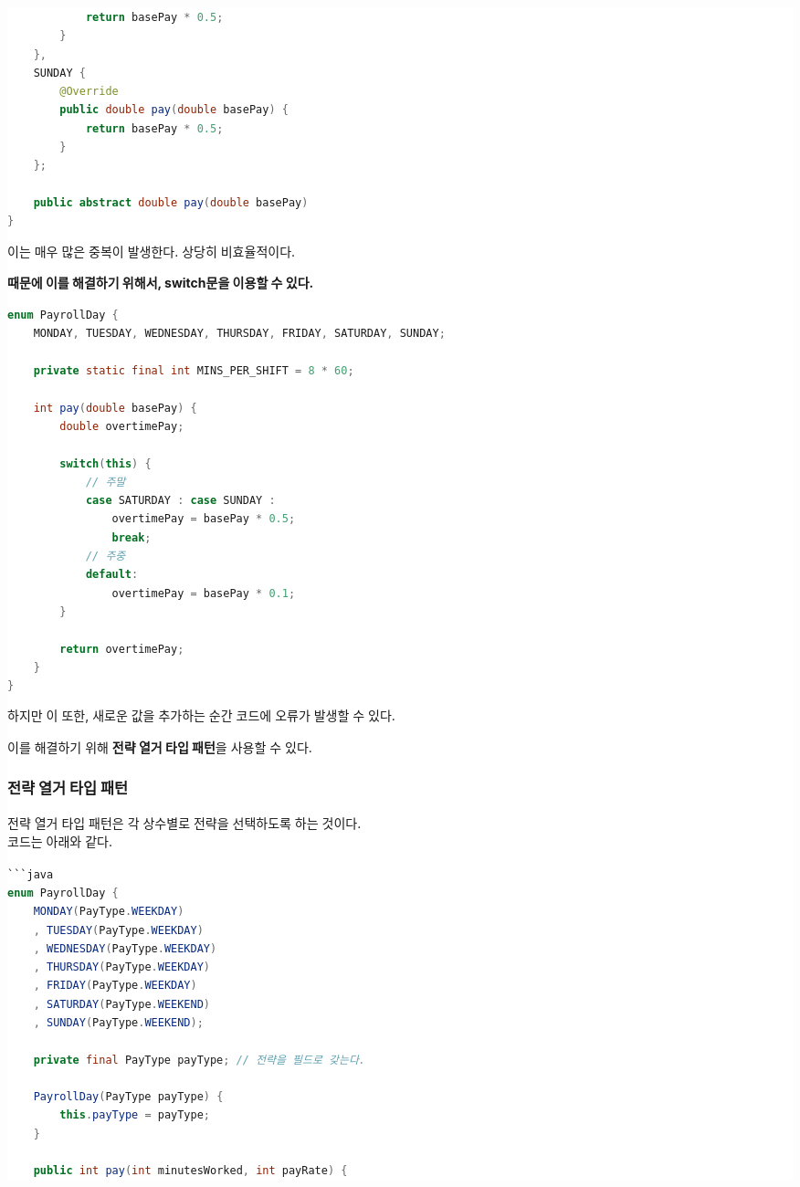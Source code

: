 ```java
            return basePay * 0.5;
        }
    }, 
    SUNDAY {
        @Override
        public double pay(double basePay) {
            return basePay * 0.5;
        }
    };

	public abstract double pay(double basePay)
}
```
이는 매우 많은 중복이 발생한다. 상당히 비효율적이다.

**때문에 이를 해결하기 위해서, switch문을 이용할 수 있다.**
```java
enum PayrollDay {
    MONDAY, TUESDAY, WEDNESDAY, THURSDAY, FRIDAY, SATURDAY, SUNDAY;

    private static final int MINS_PER_SHIFT = 8 * 60;

    int pay(double basePay) {
        double overtimePay;

        switch(this) {
            // 주말
            case SATURDAY : case SUNDAY :
                overtimePay = basePay * 0.5;
                break;
            // 주중
            default:
                overtimePay = basePay * 0.1;
        }

        return overtimePay;
    }
}
```
하지만 이 또한, 새로운 값을 추가하는 순간 코드에 오류가 발생할 수 있다.

이를 해결하기 위해 **전략 열거 타입 패턴**을 사용할 수 있다.

### 전략 열거 타입 패턴
전략 열거 타입 패턴은 각 상수별로 전략을 선택하도록 하는 것이다.   
코드는 아래와 같다.
```java
```java
enum PayrollDay {
    MONDAY(PayType.WEEKDAY)
    , TUESDAY(PayType.WEEKDAY)
    , WEDNESDAY(PayType.WEEKDAY)
    , THURSDAY(PayType.WEEKDAY)
    , FRIDAY(PayType.WEEKDAY)
    , SATURDAY(PayType.WEEKEND)
    , SUNDAY(PayType.WEEKEND);

    private final PayType payType; // 전략을 필드로 갖는다.

    PayrollDay(PayType payType) {
        this.payType = payType;
    }

    public int pay(int minutesWorked, int payRate) {
```